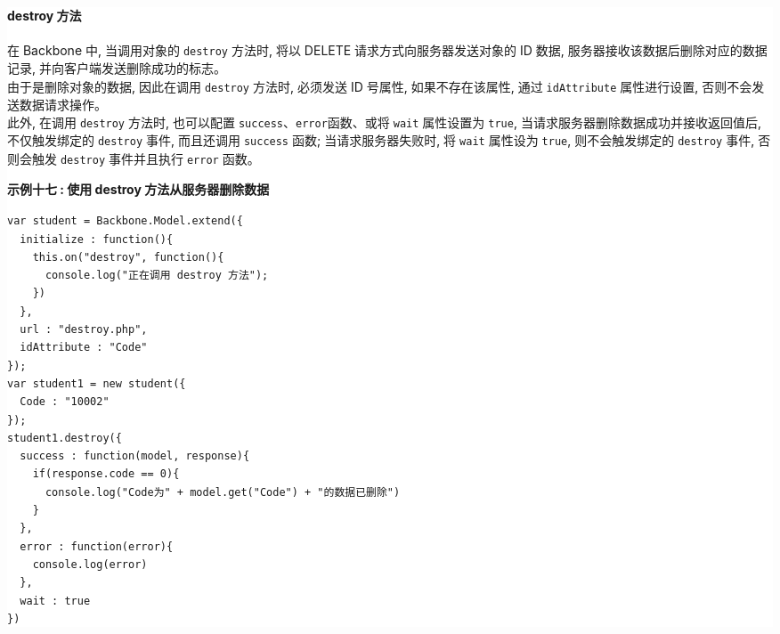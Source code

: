 #### destroy 方法

在 Backbone 中, 当调用对象的 `destroy` 方法时, 将以 DELETE 请求方式向服务器发送对象的 ID 数据, 服务器接收该数据后删除对应的数据记录, 并向客户端发送删除成功的标志。<br>
由于是删除对象的数据, 因此在调用 `destroy` 方法时, 必须发送 ID 号属性, 如果不存在该属性, 通过 `idAttribute` 属性进行设置, 否则不会发送数据请求操作。<br>
此外, 在调用 `destroy` 方法时, 也可以配置 `success`、`error`函数、或将 `wait` 属性设置为 `true`, 当请求服务器删除数据成功并接收返回值后, 不仅触发绑定的 `destroy` 事件, 而且还调用 `success` 函数; 当请求服务器失败时, 将 `wait` 属性设为 `true`, 则不会触发绑定的 `destroy` 事件, 否则会触发 `destroy` 事件并且执行 `error` 函数。

**示例十七 : 使用 destroy 方法从服务器删除数据**

    var student = Backbone.Model.extend({
      initialize : function(){
        this.on("destroy", function(){
          console.log("正在调用 destroy 方法");
        })
      },
      url : "destroy.php",
      idAttribute : "Code"
    });
    var student1 = new student({
      Code : "10002"
    });
    student1.destroy({
      success : function(model, response){
        if(response.code == 0){
          console.log("Code为" + model.get("Code") + "的数据已删除")
        }
      },
      error : function(error){
        console.log(error)
      },
      wait : true
    })
